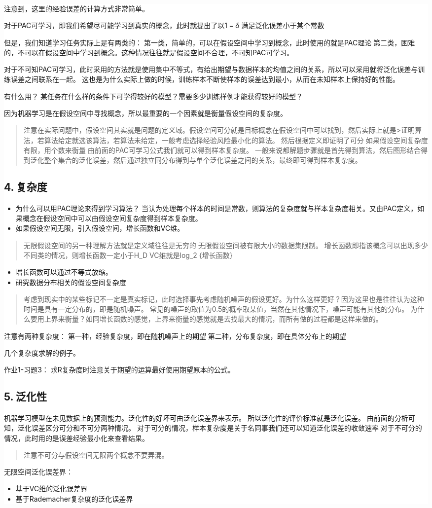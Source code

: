 注意到，这里的经验误差的计算方式非常简单。

对于PAC可学习，即我们希望尽可能学习到真实的概念，此时就提出了以$1-\delta$ 满足泛化误差小于某个常数

但是，我们知道学习任务实际上是有两类的：
第一类，简单的，可以在假设空间中学习到概念，此时使用的就是PAC理论
第二类，困难的，不可以在假设空间中学习到概念。这种情况往往就是假设空间不合理，不可知PAC可学习。

对于不可知PAC可学习，此时采用的方法就是使用集中不等式，有给出期望与数据样本的均值之间的关系，所以可以采用就将泛化误差与训练误差之间联系在一起。
这也是为什么实际上做的时候，训练样本不断使样本的误差达到最小，从而在未知样本上保持好的性能。

有什么用？
某任务在什么样的条件下可学得较好的模型？需要多少训练样例才能获得较好的模型？

因为机器学习是在假设空间中寻找概念，所以最重要的一个因素就是衡量假设空间的复杂度。
> 注意在实际问题中，假设空间其实就是问题的定义域。假设空间可分就是目标概念在假设空间中可以找到，然后实际上就是>证明算法，若算法给定就选该算法，若算法未给定，一般考虑选择经验风险最小化的算法。
> 然后根据定义即证明了可分
如果假设空间复杂度有限，用个数来衡量
由前面的PAC可学习公式我们就可以得到样本复杂度。
一般来说都解题步骤就是首先得到算法，然后图形结合得到泛化整个集合的泛化误差，然后通过独立同分布得到与单个泛化误差之间的关系，最终即可得到样本复杂度。
## 4. 复杂度
- 为什么可以用PAC理论来得到学习算法？
当认为处理每个样本的时间是常数，则算法的复杂度就与样本复杂度相关。又由PAC定义，如果概念在假设空间中可以由假设空间复杂度得到样本复杂度。
- 如果假设空间无限，引入假设空间，增长函数和VC维。
> 无限假设空间的另一种理解方法就是定义域往往是无穷的
无限假设空间被有限大小的数据集限制。
增长函数即指该概念可以出现多少不同类的情况，则增长函数一定小于H_D
VC维就是log_2 {增长函数}

- 增长函数可以通过不等式放缩。
- 研究数据分布相关的假设空间复杂度
> 考虑到现实中的某些标记不一定是真实标记，此时选择事先考虑随机噪声的假设更好。为什么这样更好？因为这里也是往往认为这种时间是具有一定分布的，即是随机噪声。
> 常见的噪声的取值为0.5的概率取某值，当然在其他情况下，噪声可能有其他的分布。
> 为什么要用上界来衡量？如同增长函数的感觉，上界来衡量的感觉就是去找最大的情况，而所有做的过程都是这样来做的。

注意有两种复杂度：
第一种，经验复杂度，即在随机噪声上的期望
第二种，分布复杂度，即在具体分布上的期望

几个复杂度求解的例子。

作业1-习题3：
求R复杂度时注意关于期望的运算最好使用期望原本的公式。

## 5. 泛化性
机器学习模型在未见数据上的预测能力。泛化性的好坏可由泛化误差界来表示。
所以泛化性的评价标准就是泛化误差。
由前面的分析可知，泛化误差区分可分和不可分两种情况。
对于可分的情况，样本复杂度是关于名同事我们还可以知道泛化误差的收敛速率
对于不可分的情况，此时用的是误差经验最小化来查看结果。
> 注意不可分与假设空间无限两个概念不要弄混。

无限空间泛化误差界：
- 基于VC维的泛化误差界
- 基于Rademacher复杂度的泛化误差界
